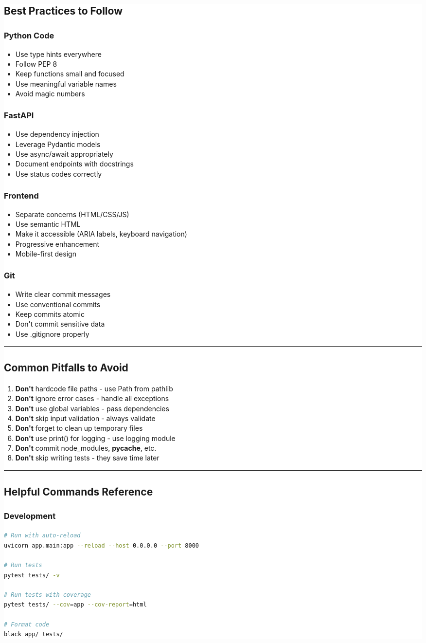 
## Best Practices to Follow

### Python Code
- Use type hints everywhere
- Follow PEP 8
- Keep functions small and focused
- Use meaningful variable names
- Avoid magic numbers

### FastAPI
- Use dependency injection
- Leverage Pydantic models
- Use async/await appropriately
- Document endpoints with docstrings
- Use status codes correctly

### Frontend
- Separate concerns (HTML/CSS/JS)
- Use semantic HTML
- Make it accessible (ARIA labels, keyboard navigation)
- Progressive enhancement
- Mobile-first design

### Git
- Write clear commit messages
- Use conventional commits
- Keep commits atomic
- Don't commit sensitive data
- Use .gitignore properly

---

## Common Pitfalls to Avoid

1. **Don't** hardcode file paths - use Path from pathlib
2. **Don't** ignore error cases - handle all exceptions
3. **Don't** use global variables - pass dependencies
4. **Don't** skip input validation - always validate
5. **Don't** forget to clean up temporary files
6. **Don't** use print() for logging - use logging module
7. **Don't** commit node_modules, __pycache__, etc.
8. **Don't** skip writing tests - they save time later

---

## Helpful Commands Reference

### Development
```bash
# Run with auto-reload
uvicorn app.main:app --reload --host 0.0.0.0 --port 8000

# Run tests
pytest tests/ -v

# Run tests with coverage
pytest tests/ --cov=app --cov-report=html

# Format code
black app/ tests/
```
